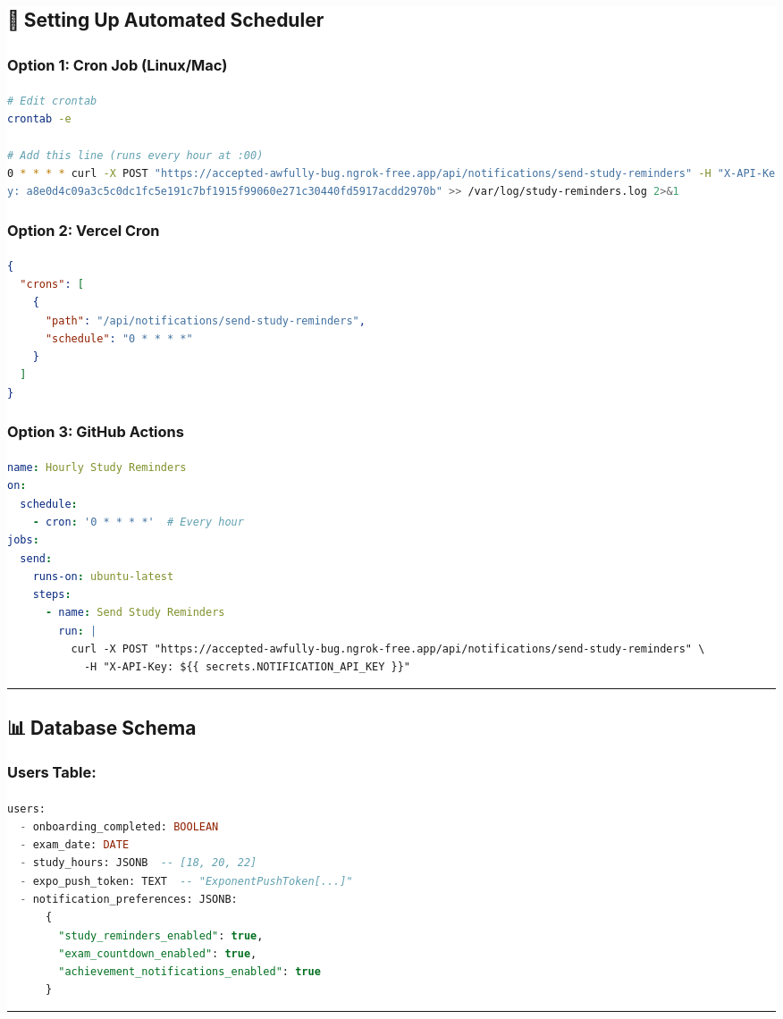 
## 🤖 Setting Up Automated Scheduler

### Option 1: Cron Job (Linux/Mac)
```bash
# Edit crontab
crontab -e

# Add this line (runs every hour at :00)
0 * * * * curl -X POST "https://accepted-awfully-bug.ngrok-free.app/api/notifications/send-study-reminders" -H "X-API-Key: a8e0d4c09a3c5c0dc1fc5e191c7bf1915f99060e271c30440fd5917acdd2970b" >> /var/log/study-reminders.log 2>&1
```

### Option 2: Vercel Cron
```json
{
  "crons": [
    {
      "path": "/api/notifications/send-study-reminders",
      "schedule": "0 * * * *"
    }
  ]
}
```

### Option 3: GitHub Actions
```yaml
name: Hourly Study Reminders
on:
  schedule:
    - cron: '0 * * * *'  # Every hour
jobs:
  send:
    runs-on: ubuntu-latest
    steps:
      - name: Send Study Reminders
        run: |
          curl -X POST "https://accepted-awfully-bug.ngrok-free.app/api/notifications/send-study-reminders" \
            -H "X-API-Key: ${{ secrets.NOTIFICATION_API_KEY }}"
```

---

## 📊 Database Schema

### Users Table:
```sql
users:
  - onboarding_completed: BOOLEAN
  - exam_date: DATE
  - study_hours: JSONB  -- [18, 20, 22]
  - expo_push_token: TEXT  -- "ExponentPushToken[...]"
  - notification_preferences: JSONB:
      {
        "study_reminders_enabled": true,
        "exam_countdown_enabled": true,
        "achievement_notifications_enabled": true
      }
```

---
